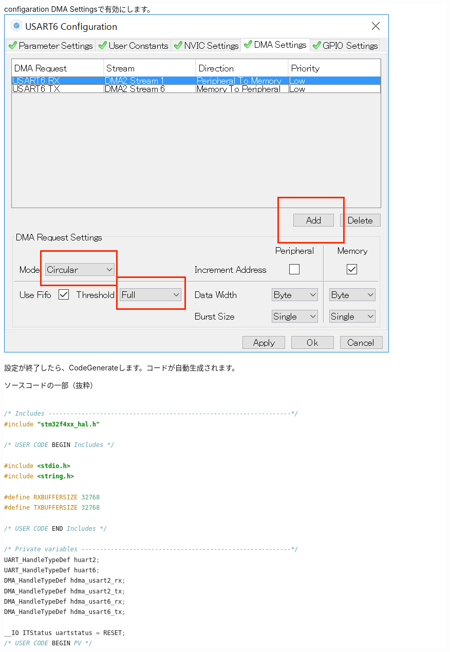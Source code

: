 configaration DMA Settingsで有効にします。
![Cube](../img/WIFI305/UART6Configration_DMA_Settings.png)

設定が終了したら、CodeGenerateします。コードが自動生成されます。

ソースコードの一部（抜粋）
```c

/* Includes ------------------------------------------------------------------*/
#include "stm32f4xx_hal.h"

/* USER CODE BEGIN Includes */

#include <stdio.h>
#include <string.h>

#define RXBUFFERSIZE 32768
#define TXBUFFERSIZE 32768

/* USER CODE END Includes */

/* Private variables ---------------------------------------------------------*/
UART_HandleTypeDef huart2;
UART_HandleTypeDef huart6;
DMA_HandleTypeDef hdma_usart2_rx;
DMA_HandleTypeDef hdma_usart2_tx;
DMA_HandleTypeDef hdma_usart6_rx;
DMA_HandleTypeDef hdma_usart6_tx;

__IO ITStatus uartstatus = RESET;
/* USER CODE BEGIN PV */
```